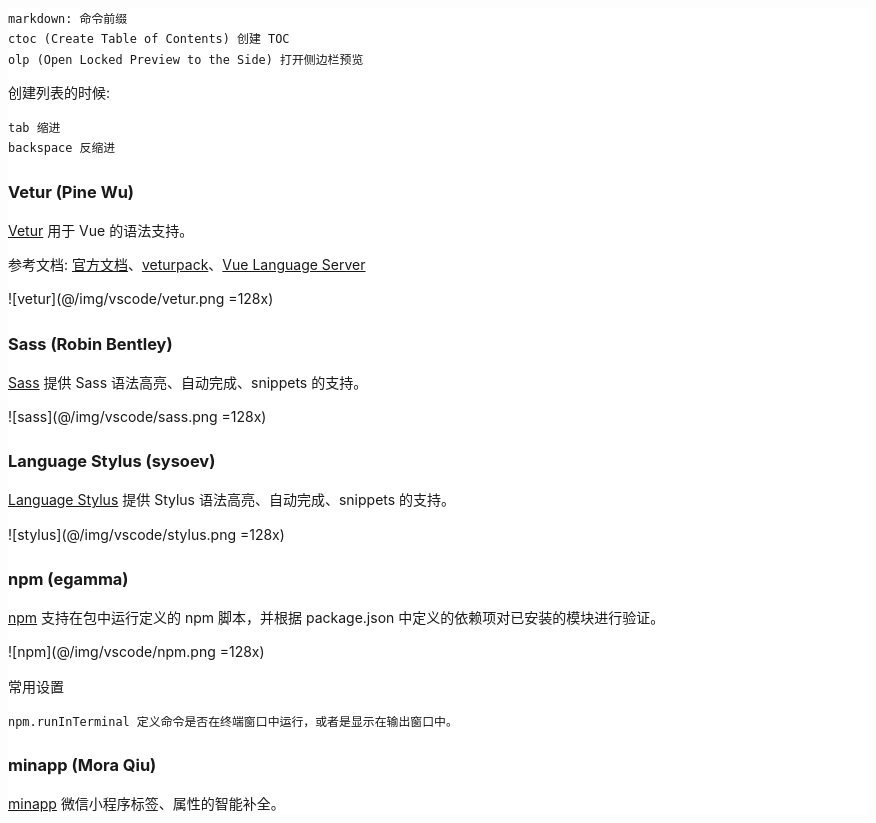 ```
markdown: 命令前缀
ctoc (Create Table of Contents) 创建 TOC
olp (Open Locked Preview to the Side) 打开侧边栏预览
```

创建列表的时候:

```
tab 缩进
backspace 反缩进
```


### Vetur (Pine Wu)

[Vetur](https://marketplace.visualstudio.com/items?itemName=octref.vetur) 用于 Vue 的语法支持。

参考文档: [官方文档](https://vuejs.github.io/vetur/setup.html)、[veturpack](https://github.com/octref/veturpack)、[Vue Language Server](https://github.com/vuejs/vetur/tree/master/server)

![vetur](@/img/vscode/vetur.png =128x)

### Sass (Robin Bentley)

[Sass](https://marketplace.visualstudio.com/items?itemName=robinbentley.sass-indented) 提供 Sass 语法高亮、自动完成、snippets 的支持。

![sass](@/img/vscode/sass.png =128x)


### Language Stylus (sysoev)

[Language Stylus](https://marketplace.visualstudio.com/items?itemName=sysoev.language-stylus) 提供 Stylus 语法高亮、自动完成、snippets 的支持。

![stylus](@/img/vscode/stylus.png =128x)


### npm (egamma)

[npm](https://marketplace.visualstudio.com/items?itemName=eg2.vscode-npm-script) 支持在包中运行定义的 npm 脚本，并根据 package.json 中定义的依赖项对已安装的模块进行验证。

![npm](@/img/vscode/npm.png =128x)

常用设置

```
npm.runInTerminal 定义命令是否在终端窗口中运行，或者是显示在输出窗口中。
```


### minapp (Mora Qiu)

[minapp](https://marketplace.visualstudio.com/items?itemName=qiu8310.minapp-vscode) 微信小程序标签、属性的智能补全。
